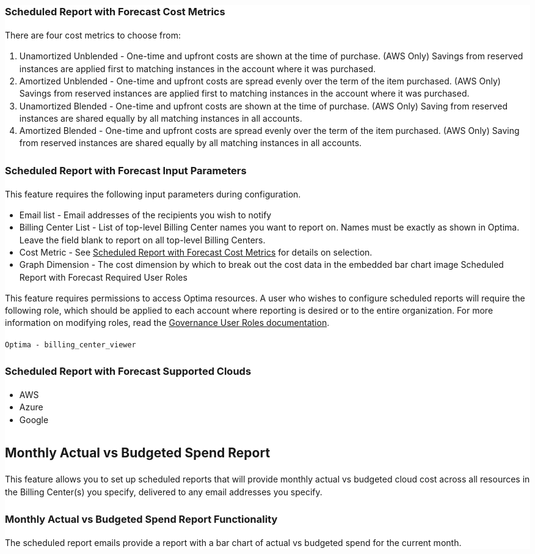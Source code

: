 ### Scheduled Report with Forecast Cost Metrics

There are four cost metrics to choose from:
1. Unamortized Unblended - One-time and upfront costs are shown at the time of purchase. (AWS Only) Savings from reserved instances are applied first to matching instances in the account where it was purchased.
2. Amortized Unblended - One-time and upfront costs are spread evenly over the term of the item purchased. (AWS Only) Savings from reserved instances are applied first to matching instances in the account where it was purchased.
3. Unamortized Blended - One-time and upfront costs are shown at the time of purchase. (AWS Only) Saving from reserved instances are shared equally by all matching instances in all accounts.
4. Amortized Blended - One-time and upfront costs are spread evenly over the term of the item purchased. (AWS Only) Saving from reserved instances are shared equally by all matching instances in all accounts.

### Scheduled Report with Forecast Input Parameters

This feature requires the following input parameters during configuration.

* Email list - Email addresses of the recipients you wish to notify
* Billing Center List - List of top-level Billing Center names you want to report on. Names must be exactly as shown in Optima. Leave the field blank to report on all top-level Billing Centers.
* Cost Metric - See [Scheduled Report with Forecast Cost Metrics](/optima/guides/automated_optimization.html#scheduled-report-with-forecast-scheduled-report-with-forecast-cost-metrics) for details on selection.
* Graph Dimension - The cost dimension by which to break out the cost data in the embedded bar chart image
Scheduled Report with Forecast Required User Roles

This feature requires permissions to access Optima resources. A user who wishes to configure scheduled reports will require the following role, which should be applied to each account where reporting is desired or to the entire organization. For more information on modifying roles, read the [Governance User Roles documentation](/cm/ref/user_roles.html).

`Optima - billing_center_viewer`

### Scheduled Report with Forecast Supported Clouds

* AWS
* Azure
* Google


## Monthly Actual vs Budgeted Spend Report

This feature allows you to set up scheduled reports that will provide monthly actual vs budgeted cloud cost across all resources in the Billing Center(s) you specify, delivered to any email addresses you specify.

### Monthly Actual vs Budgeted Spend Report Functionality

The scheduled report emails provide a report with a bar chart of actual vs budgeted spend for the current month.
